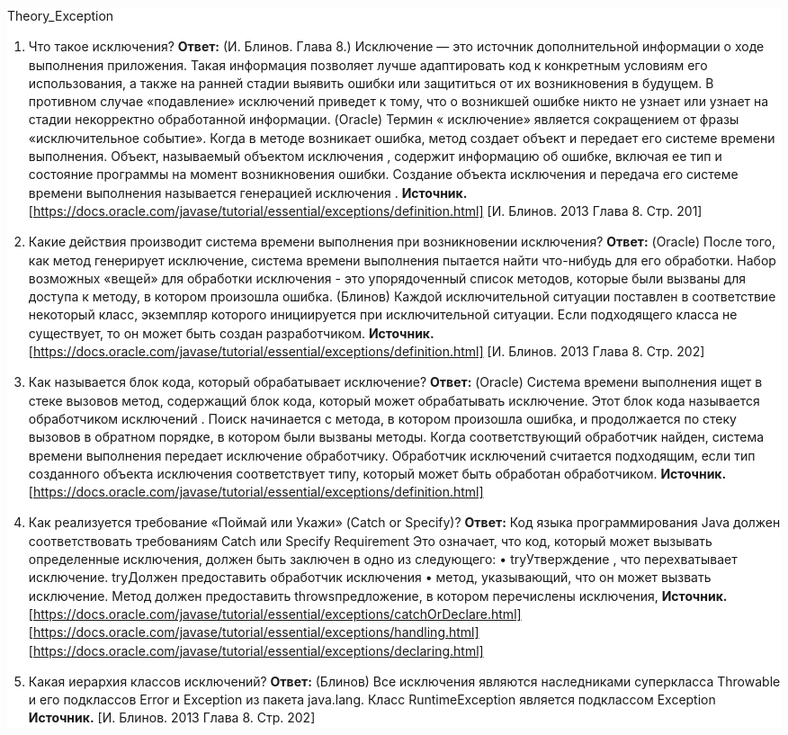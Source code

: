 Theory_Exception


1. Что такое исключения?
**Ответ:**
    (И. Блинов. Глава 8.) Исключение — это источник дополнительной информации о ходе выполнения приложения. Такая информация позволяет лучше адаптировать код к конкретным условиям его использования, а также на ранней стадии выявить ошибки или защититься от их возникновения в будущем. В противном случае «подавление» исключений приведет к тому, что о возникшей ошибке никто не узнает или узнает на стадии некорректно обработанной информации.
    (Oracle) Термин « исключение» является сокращением от фразы «исключительное событие». Когда в методе возникает ошибка, метод создает объект и передает его системе времени выполнения. Объект, называемый объектом исключения , содержит информацию об ошибке, включая ее тип и состояние программы на момент возникновения ошибки. Создание объекта исключения и передача его системе времени выполнения называется генерацией исключения .
**Источник.** [https://docs.oracle.com/javase/tutorial/essential/exceptions/definition.html]
[И. Блинов. 2013 Глава 8. Стр. 201]

2. Какие действия производит система времени выполнения при возникновении исключения?
**Ответ:**
    (Oracle) После того, как метод генерирует исключение, система времени выполнения пытается найти что-нибудь для его обработки. Набор возможных «вещей» для обработки исключения - это упорядоченный список методов, которые были вызваны для доступа к методу, в котором произошла ошибка.
    (Блинов) Каждой исключительной ситуации поставлен в соответствие некоторый класс, экземпляр которого инициируется при исключительной ситуации. Если подходящего класса не существует, то он может быть создан разработчиком.
**Источник.** [https://docs.oracle.com/javase/tutorial/essential/exceptions/definition.html]
   [И. Блинов. 2013 Глава 8. Стр. 202]


3. Как называется блок кода, который обрабатывает исключение?
**Ответ:** 
    (Oracle) Система времени выполнения ищет в стеке вызовов метод, содержащий блок кода, который может обрабатывать исключение. Этот блок кода называется обработчиком исключений . Поиск начинается с метода, в котором произошла ошибка, и продолжается по стеку вызовов в обратном порядке, в котором были вызваны методы. Когда соответствующий обработчик найден, система времени выполнения передает исключение обработчику. Обработчик исключений считается подходящим, если тип созданного объекта исключения соответствует типу, который может быть обработан обработчиком.
**Источник.** [https://docs.oracle.com/javase/tutorial/essential/exceptions/definition.html]

4. Как реализуется требование «Поймай или Укажи» (Catch or Specify)?
**Ответ:** 
    Код языка программирования Java должен соответствовать требованиям Catch или Specify Requirement Это означает, что код, который может вызывать определенные исключения, должен быть заключен в одно из следующего:
        •	tryУтверждение , что перехватывает исключение. tryДолжен предоставить обработчик исключения
        •	метод, указывающий, что он может вызвать исключение. Метод должен предоставить throwsпредложение, в котором перечислены исключения,
**Источник.** [https://docs.oracle.com/javase/tutorial/essential/exceptions/catchOrDeclare.html]
   [https://docs.oracle.com/javase/tutorial/essential/exceptions/handling.html]
   [https://docs.oracle.com/javase/tutorial/essential/exceptions/declaring.html]


5. Какая иерархия классов исключений?
**Ответ:**
   (Блинов)
   Все исключения являются наследниками суперкласса Throwable и его подклассов Error и Exception из пакета java.lang. Класс RuntimeException является подклассом Exception
**Источник.** [И. Блинов. 2013 Глава 8. Стр. 202]

